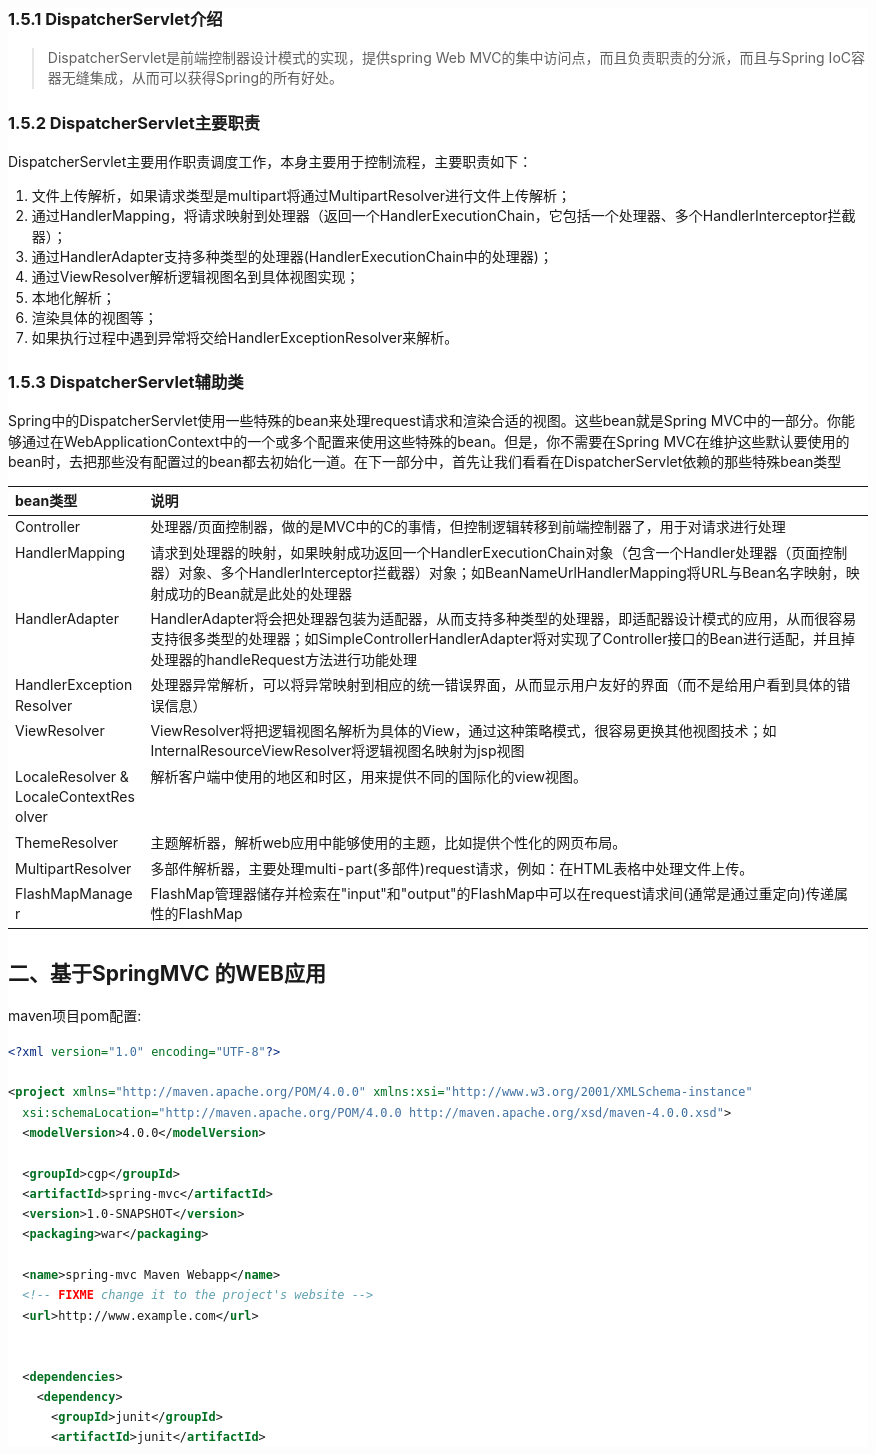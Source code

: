 ### 1.5.1 DispatcherServlet介绍
> DispatcherServlet是前端控制器设计模式的实现，提供spring Web MVC的集中访问点，而且负责职责的分派，而且与Spring IoC容器无缝集成，从而可以获得Spring的所有好处。

### 1.5.2 DispatcherServlet主要职责
DispatcherServlet主要用作职责调度工作，本身主要用于控制流程，主要职责如下：

1. 文件上传解析，如果请求类型是multipart将通过MultipartResolver进行文件上传解析；
2. 通过HandlerMapping，将请求映射到处理器（返回一个HandlerExecutionChain，它包括一个处理器、多个HandlerInterceptor拦截器）；
3. 通过HandlerAdapter支持多种类型的处理器(HandlerExecutionChain中的处理器)；
4. 通过ViewResolver解析逻辑视图名到具体视图实现；
5. 本地化解析；
6. 渲染具体的视图等；
7. 如果执行过程中遇到异常将交给HandlerExceptionResolver来解析。
### 1.5.3 DispatcherServlet辅助类
Spring中的DispatcherServlet使用一些特殊的bean来处理request请求和渲染合适的视图。这些bean就是Spring MVC中的一部分。你能够通过在WebApplicationContext中的一个或多个配置来使用这些特殊的bean。但是，你不需要在Spring MVC在维护这些默认要使用的bean时，去把那些没有配置过的bean都去初始化一道。在下一部分中，首先让我们看看在DispatcherServlet依赖的那些特殊bean类型

| **bean类型** | **说明** |
| :-- | :-- |
| Controller | 处理器/页面控制器，做的是MVC中的C的事情，但控制逻辑转移到前端控制器了，用于对请求进行处理 |
| HandlerMapping | 请求到处理器的映射，如果映射成功返回一个HandlerExecutionChain对象（包含一个Handler处理器（页面控制器）对象、多个HandlerInterceptor拦截器）对象；如BeanNameUrlHandlerMapping将URL与Bean名字映射，映射成功的Bean就是此处的处理器 |
| HandlerAdapter | HandlerAdapter将会把处理器包装为适配器，从而支持多种类型的处理器，即适配器设计模式的应用，从而很容易支持很多类型的处理器；如SimpleControllerHandlerAdapter将对实现了Controller接口的Bean进行适配，并且掉处理器的handleRequest方法进行功能处理 |
| HandlerExceptionResolver | 处理器异常解析，可以将异常映射到相应的统一错误界面，从而显示用户友好的界面（而不是给用户看到具体的错误信息） |
| ViewResolver | ViewResolver将把逻辑视图名解析为具体的View，通过这种策略模式，很容易更换其他视图技术；如InternalResourceViewResolver将逻辑视图名映射为jsp视图 |
| LocaleResolver & LocaleContextResolver | 解析客户端中使用的地区和时区，用来提供不同的国际化的view视图。 |
| ThemeResolver | 主题解析器，解析web应用中能够使用的主题，比如提供个性化的网页布局。 |
| MultipartResolver | 多部件解析器，主要处理multi-part(多部件)request请求，例如：在HTML表格中处理文件上传。 |
| FlashMapManager | FlashMap管理器储存并检索在"input"和"output"的FlashMap中可以在request请求间(通常是通过重定向)传递属性的FlashMap |

## 二、基于SpringMVC 的WEB应用
maven项目pom配置:
```xml
<?xml version="1.0" encoding="UTF-8"?>

<project xmlns="http://maven.apache.org/POM/4.0.0" xmlns:xsi="http://www.w3.org/2001/XMLSchema-instance"
  xsi:schemaLocation="http://maven.apache.org/POM/4.0.0 http://maven.apache.org/xsd/maven-4.0.0.xsd">
  <modelVersion>4.0.0</modelVersion>

  <groupId>cgp</groupId>
  <artifactId>spring-mvc</artifactId>
  <version>1.0-SNAPSHOT</version>
  <packaging>war</packaging>

  <name>spring-mvc Maven Webapp</name>
  <!-- FIXME change it to the project's website -->
  <url>http://www.example.com</url>


  <dependencies>
    <dependency>
      <groupId>junit</groupId>
      <artifactId>junit</artifactId>
```